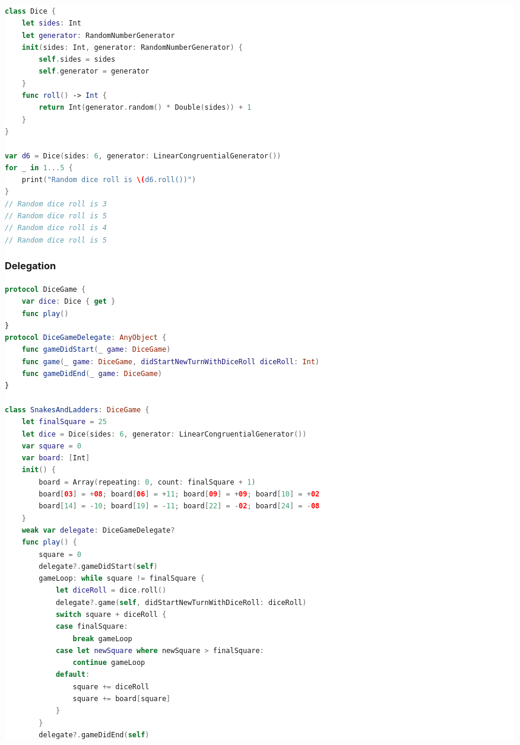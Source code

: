 ```swift
class Dice {
    let sides: Int
    let generator: RandomNumberGenerator
    init(sides: Int, generator: RandomNumberGenerator) {
        self.sides = sides
        self.generator = generator
    }
    func roll() -> Int {
        return Int(generator.random() * Double(sides)) + 1
    }
}

var d6 = Dice(sides: 6, generator: LinearCongruentialGenerator())
for _ in 1...5 {
    print("Random dice roll is \(d6.roll())")
}
// Random dice roll is 3
// Random dice roll is 5
// Random dice roll is 4
// Random dice roll is 5
```

### Delegation

```swift
protocol DiceGame {
    var dice: Dice { get }
    func play()
}
protocol DiceGameDelegate: AnyObject {
    func gameDidStart(_ game: DiceGame)
    func game(_ game: DiceGame, didStartNewTurnWithDiceRoll diceRoll: Int)
    func gameDidEnd(_ game: DiceGame)
}

class SnakesAndLadders: DiceGame {
    let finalSquare = 25
    let dice = Dice(sides: 6, generator: LinearCongruentialGenerator())
    var square = 0
    var board: [Int]
    init() {
        board = Array(repeating: 0, count: finalSquare + 1)
        board[03] = +08; board[06] = +11; board[09] = +09; board[10] = +02
        board[14] = -10; board[19] = -11; board[22] = -02; board[24] = -08
    }
    weak var delegate: DiceGameDelegate?
    func play() {
        square = 0
        delegate?.gameDidStart(self)
        gameLoop: while square != finalSquare {
            let diceRoll = dice.roll()
            delegate?.game(self, didStartNewTurnWithDiceRoll: diceRoll)
            switch square + diceRoll {
            case finalSquare:
                break gameLoop
            case let newSquare where newSquare > finalSquare:
                continue gameLoop
            default:
                square += diceRoll
                square += board[square]
            }
        }
        delegate?.gameDidEnd(self)
```